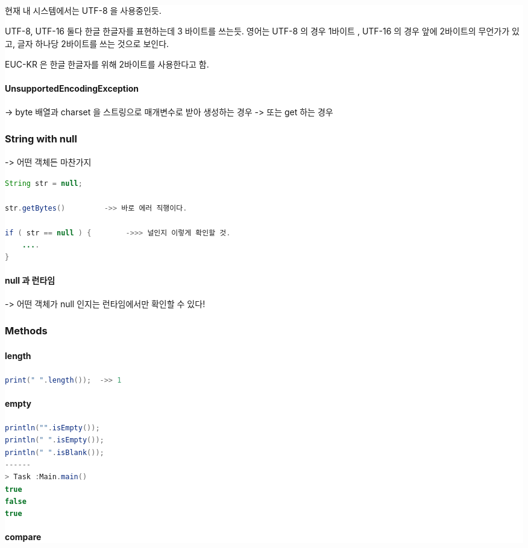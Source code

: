 현재 내 시스템에서는 UTF-8 을 사용중인듯.

UTF-8, UTF-16 둘다 한글 한글자를 표현하는데 3 바이트를 쓰는듯.
영어는 UTF-8 의 경우 1바이트 , 
UTF-16 의 경우 앞에 2바이트의 무언가가 있고, 글자 하나당 2바이트를 쓰는 것으로 보인다.

EUC-KR 은 한글 한글자를 위해 2바이트를 사용한다고 함.


#### UnsupportedEncodingException

-> byte 배열과 charset 을 스트링으로 매개변수로 받아 생성하는 경우
-> 또는 get 하는 경우


### String with null

-> 어떤 객체든 마찬가지

```java
String str = null;

str.getBytes()         ->> 바로 에러 직행이다.

if ( str == null ) {        ->>> 널인지 이렇게 확인할 것.
	....
}
```



#### null 과 런타임

-> 어떤 객체가 null 인지는 런타임에서만 확인할 수 있다!


### Methods 

#### length

```java
print(" ".length());  ->> 1
```

#### empty


```java
println("".isEmpty());  
println(" ".isEmpty());  
println(" ".isBlank());
------
> Task :Main.main()
true
false
true
```

#### compare
